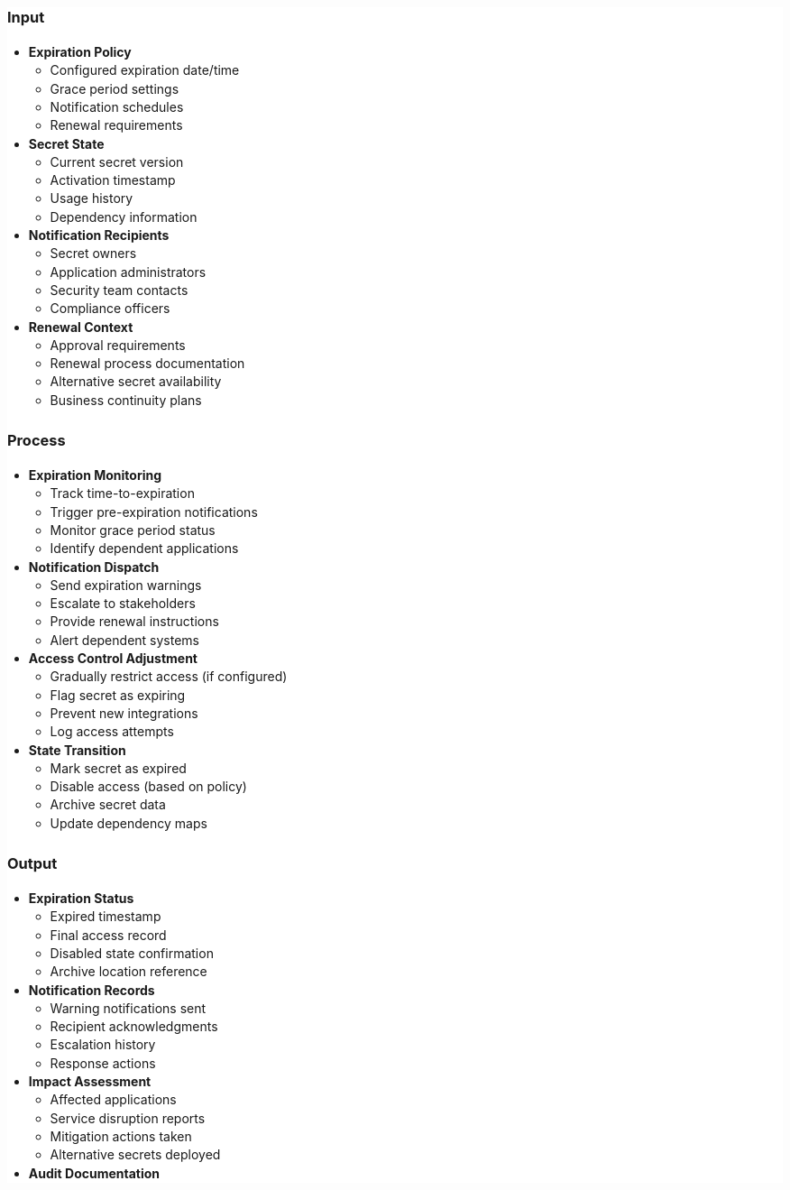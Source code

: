 ### Input

- **Expiration Policy**
  - Configured expiration date/time
  - Grace period settings
  - Notification schedules
  - Renewal requirements
- **Secret State**
  - Current secret version
  - Activation timestamp
  - Usage history
  - Dependency information
- **Notification Recipients**
  - Secret owners
  - Application administrators
  - Security team contacts
  - Compliance officers
- **Renewal Context**
  - Approval requirements
  - Renewal process documentation
  - Alternative secret availability
  - Business continuity plans

### Process

- **Expiration Monitoring**
  - Track time-to-expiration
  - Trigger pre-expiration notifications
  - Monitor grace period status
  - Identify dependent applications
- **Notification Dispatch**
  - Send expiration warnings
  - Escalate to stakeholders
  - Provide renewal instructions
  - Alert dependent systems
- **Access Control Adjustment**
  - Gradually restrict access (if configured)
  - Flag secret as expiring
  - Prevent new integrations
  - Log access attempts
- **State Transition**
  - Mark secret as expired
  - Disable access (based on policy)
  - Archive secret data
  - Update dependency maps

### Output

- **Expiration Status**
  - Expired timestamp
  - Final access record
  - Disabled state confirmation
  - Archive location reference
- **Notification Records**
  - Warning notifications sent
  - Recipient acknowledgments
  - Escalation history
  - Response actions
- **Impact Assessment**
  - Affected applications
  - Service disruption reports
  - Mitigation actions taken
  - Alternative secrets deployed
- **Audit Documentation**